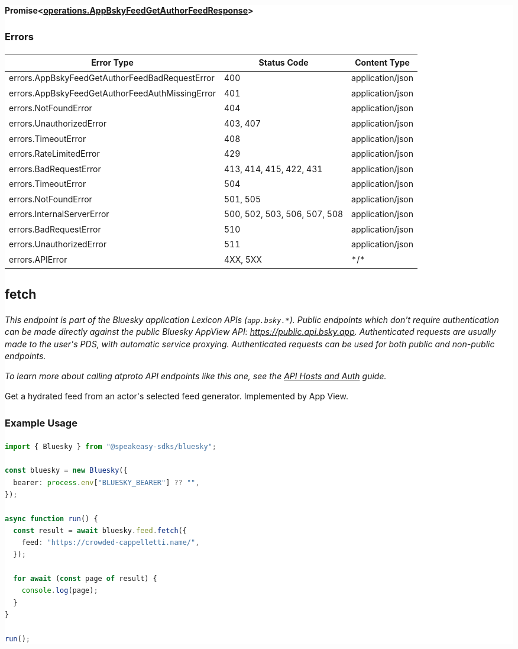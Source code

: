 **Promise\<[operations.AppBskyFeedGetAuthorFeedResponse](../../models/operations/appbskyfeedgetauthorfeedresponse.md)\>**

### Errors

| Error Type                                      | Status Code                                     | Content Type                                    |
| ----------------------------------------------- | ----------------------------------------------- | ----------------------------------------------- |
| errors.AppBskyFeedGetAuthorFeedBadRequestError  | 400                                             | application/json                                |
| errors.AppBskyFeedGetAuthorFeedAuthMissingError | 401                                             | application/json                                |
| errors.NotFoundError                            | 404                                             | application/json                                |
| errors.UnauthorizedError                        | 403, 407                                        | application/json                                |
| errors.TimeoutError                             | 408                                             | application/json                                |
| errors.RateLimitedError                         | 429                                             | application/json                                |
| errors.BadRequestError                          | 413, 414, 415, 422, 431                         | application/json                                |
| errors.TimeoutError                             | 504                                             | application/json                                |
| errors.NotFoundError                            | 501, 505                                        | application/json                                |
| errors.InternalServerError                      | 500, 502, 503, 506, 507, 508                    | application/json                                |
| errors.BadRequestError                          | 510                                             | application/json                                |
| errors.UnauthorizedError                        | 511                                             | application/json                                |
| errors.APIError                                 | 4XX, 5XX                                        | \*/\*                                           |

## fetch

*This endpoint is part of the Bluesky application Lexicon APIs (`app.bsky.*`). Public endpoints which don't require authentication can be made directly against the public Bluesky AppView API: https://public.api.bsky.app. Authenticated requests are usually made to the user's PDS, with automatic service proxying. Authenticated requests can be used for both public and non-public endpoints.*

*To learn more about calling atproto API endpoints like this one, see the [API Hosts and Auth](/docs/advanced-guides/api-directory) guide.*

Get a hydrated feed from an actor's selected feed generator. Implemented by App View.

### Example Usage

```typescript
import { Bluesky } from "@speakeasy-sdks/bluesky";

const bluesky = new Bluesky({
  bearer: process.env["BLUESKY_BEARER"] ?? "",
});

async function run() {
  const result = await bluesky.feed.fetch({
    feed: "https://crowded-cappelletti.name/",
  });

  for await (const page of result) {
    console.log(page);
  }
}

run();
```


[hook-guide]: ../../../REACT_QUERY.md
[hook-guide]: ../../../REACT_QUERY.md
[hook-guide]: ../../../REACT_QUERY.md
[hook-guide]: ../../../REACT_QUERY.md
[hook-guide]: ../../../REACT_QUERY.md
[hook-guide]: ../../../REACT_QUERY.md
[hook-guide]: ../../../REACT_QUERY.md
[hook-guide]: ../../../REACT_QUERY.md
[hook-guide]: ../../../REACT_QUERY.md
[hook-guide]: ../../../REACT_QUERY.md